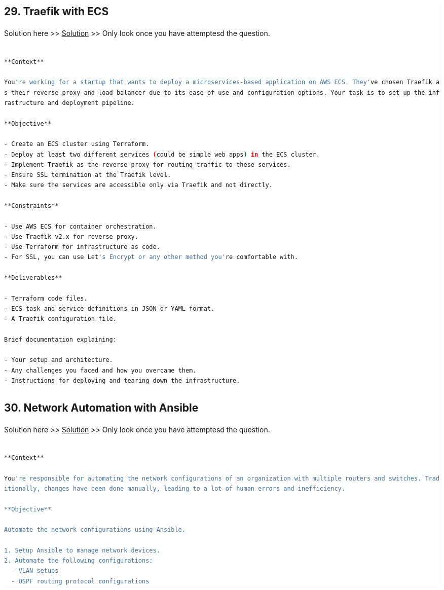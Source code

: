 
## 29. Traefik with ECS

Solution here >> [Solution](./code/q29/README.md) >> Only look once you have attemptesd the question.

```bash

**Context**

You're working for a startup that wants to deploy a microservices-based application on AWS ECS. They've chosen Traefik as their reverse proxy and load balancer due to its ease of use and configuration options. Your task is to set up the infrastructure and deployment pipeline.

**Objective**

- Create an ECS cluster using Terraform.
- Deploy at least two different services (could be simple web apps) in the ECS cluster.
- Implement Traefik as the reverse proxy for routing traffic to these services.
- Ensure SSL termination at the Traefik level.
- Make sure the services are accessible only via Traefik and not directly.

**Constraints**

- Use AWS ECS for container orchestration.
- Use Traefik v2.x for reverse proxy.
- Use Terraform for infrastructure as code.
- For SSL, you can use Let's Encrypt or any other method you're comfortable with.

**Deliverables**

- Terraform code files.
- ECS task and service definitions in JSON or YAML format.
- A Traefik configuration file.

Brief documentation explaining:

- Your setup and architecture.
- Any challenges you faced and how you overcame them.
- Instructions for deploying and tearing down the infrastructure.

```


## 30. Network Automation with Ansible

Solution here >> [Solution](./code/q30/README.md) >> Only look once you have attemptesd the question.

```bash

**Context**

You're responsible for automating the network configurations of an organization with multiple routers and switches. Traditionally, changes have been done manually, leading to a lot of human errors and inefficiency.

**Objective**

Automate the network configurations using Ansible.

1. Setup Ansible to manage network devices.
2. Automate the following configurations:
  - VLAN setups
  - OSPF routing protocol configurations
```